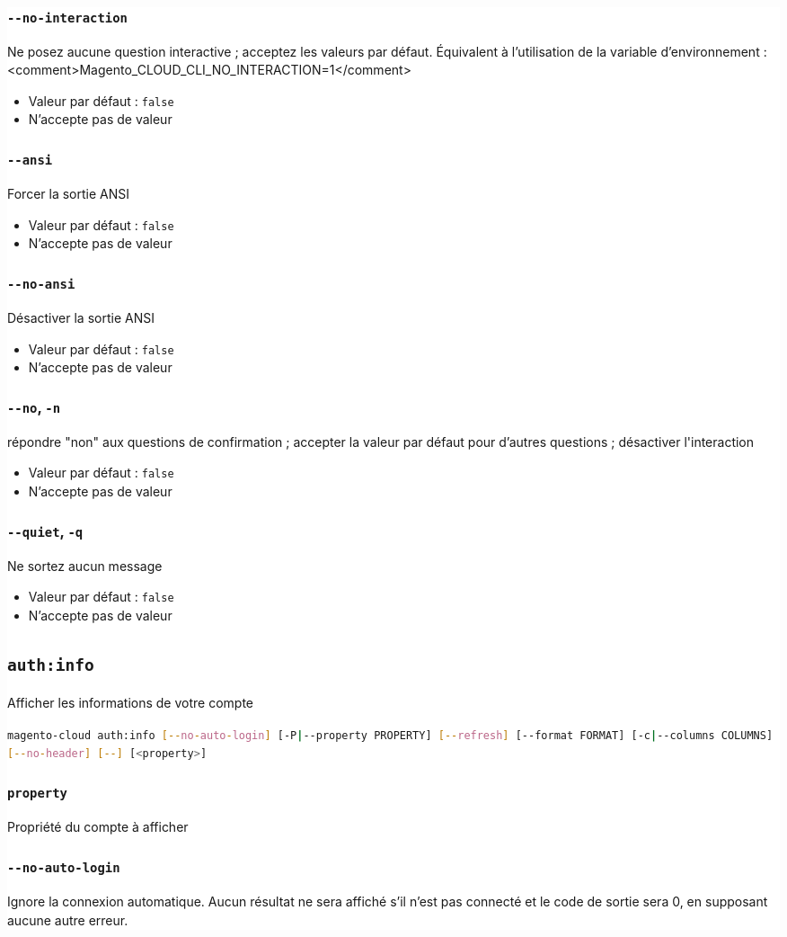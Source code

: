 ### `--no-interaction`

Ne posez aucune question interactive ; acceptez les valeurs par défaut. Équivalent à l’utilisation de la variable d’environnement : &lt;comment>Magento_CLOUD_CLI_NO_INTERACTION=1&lt;/comment>

- Valeur par défaut : `false`
- N’accepte pas de valeur

### `--ansi`

Forcer la sortie ANSI

- Valeur par défaut : `false`
- N’accepte pas de valeur

### `--no-ansi`

Désactiver la sortie ANSI

- Valeur par défaut : `false`
- N’accepte pas de valeur

### `--no`, `-n`

répondre &quot;non&quot; aux questions de confirmation ; accepter la valeur par défaut pour d’autres questions ; désactiver l&#39;interaction

- Valeur par défaut : `false`
- N’accepte pas de valeur

### `--quiet`, `-q`

Ne sortez aucun message

- Valeur par défaut : `false`
- N’accepte pas de valeur


## `auth:info`

Afficher les informations de votre compte

```bash
magento-cloud auth:info [--no-auto-login] [-P|--property PROPERTY] [--refresh] [--format FORMAT] [-c|--columns COLUMNS] [--no-header] [--] [<property>]
```


### `property`

Propriété du compte à afficher


### `--no-auto-login`

Ignore la connexion automatique. Aucun résultat ne sera affiché s’il n’est pas connecté et le code de sortie sera 0, en supposant aucune autre erreur.
